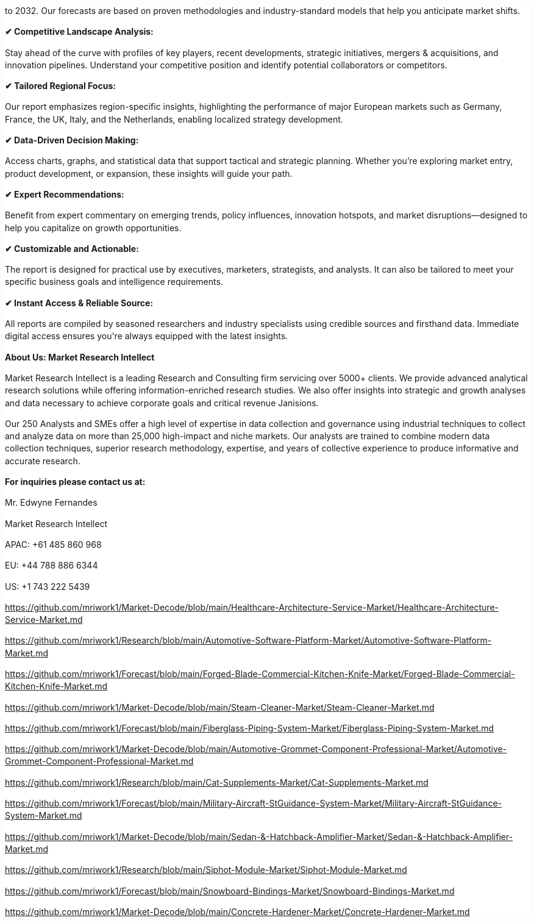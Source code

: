 to 2032. Our forecasts are based on proven methodologies and industry-standard models that help you anticipate market shifts.</p><p><strong>✔ Competitive Landscape Analysis:</strong></p><p>Stay ahead of the curve with profiles of key players, recent developments, strategic initiatives, mergers &amp; acquisitions, and innovation pipelines. Understand your competitive position and identify potential collaborators or competitors.</p><p><strong>✔ Tailored Regional Focus:</strong></p><p>Our report emphasizes region-specific insights, highlighting the performance of major European markets such as Germany, France, the UK, Italy, and the Netherlands, enabling localized strategy development.</p><p><strong>✔ Data-Driven Decision Making:</strong></p><p>Access charts, graphs, and statistical data that support tactical and strategic planning. Whether you&rsquo;re exploring market entry, product development, or expansion, these insights will guide your path.</p><p><strong>✔ Expert Recommendations:</strong></p><p>Benefit from expert commentary on emerging trends, policy influences, innovation hotspots, and market disruptions&mdash;designed to help you capitalize on growth opportunities.</p><p><strong>✔ Customizable and Actionable:</strong></p><p>The report is designed for practical use by executives, marketers, strategists, and analysts. It can also be tailored to meet your specific business goals and intelligence requirements.</p><p><strong>✔ Instant Access &amp; Reliable Source:</strong></p><p>All reports are compiled by seasoned researchers and industry specialists using credible sources and firsthand data. Immediate digital access ensures you're always equipped with the latest insights.</p><p><strong><span class="font-[700]">About Us: Market Research Intellect</span></strong></p><p><span class="">Market Research Intellect is a leading Research and Consulting firm servicing over 5000+ clients. We provide advanced analytical research solutions while offering information-enriched research studies.&nbsp;</span>We also offer insights into strategic and growth analyses and data necessary to achieve corporate goals and critical revenue Janisions.</p><p><span class="">Our 250 Analysts and SMEs offer a high level of expertise in data collection and governance using industrial techniques to collect and analyze data on more than 25,000 high-impact and niche markets. Our analysts are trained to combine modern data collection techniques, superior research methodology, expertise, and years of collective experience to produce informative and accurate research.</span></p><p><strong>For inquiries please contact us at:</strong></p><p>Mr. Edwyne Fernandes</p><p>Market Research Intellect</p><p>APAC: +61 485 860 968</p><p>EU: +44 788 886 6344</p><p>US: +1 743 222 5439</p><p><a href="https://github.com/mriwork1/Market-Decode/blob/main/Healthcare-Architecture-Service-Market/Healthcare-Architecture-Service-Market.md">https://github.com/mriwork1/Market-Decode/blob/main/Healthcare-Architecture-Service-Market/Healthcare-Architecture-Service-Market.md</a></p><p><a href="https://github.com/mriwork1/Research/blob/main/Automotive-Software-Platform-Market/Automotive-Software-Platform-Market.md">https://github.com/mriwork1/Research/blob/main/Automotive-Software-Platform-Market/Automotive-Software-Platform-Market.md</a></p><p><a href="https://github.com/mriwork1/Forecast/blob/main/Forged-Blade-Commercial-Kitchen-Knife-Market/Forged-Blade-Commercial-Kitchen-Knife-Market.md">https://github.com/mriwork1/Forecast/blob/main/Forged-Blade-Commercial-Kitchen-Knife-Market/Forged-Blade-Commercial-Kitchen-Knife-Market.md</a></p><p><a href="https://github.com/mriwork1/Market-Decode/blob/main/Steam-Cleaner-Market/Steam-Cleaner-Market.md">https://github.com/mriwork1/Market-Decode/blob/main/Steam-Cleaner-Market/Steam-Cleaner-Market.md</a></p><p><a href="https://github.com/mriwork1/Forecast/blob/main/Fiberglass-Piping-System-Market/Fiberglass-Piping-System-Market.md">https://github.com/mriwork1/Forecast/blob/main/Fiberglass-Piping-System-Market/Fiberglass-Piping-System-Market.md</a></p><p><a href="https://github.com/mriwork1/Market-Decode/blob/main/Automotive-Grommet-Component-Professional-Market/Automotive-Grommet-Component-Professional-Market.md">https://github.com/mriwork1/Market-Decode/blob/main/Automotive-Grommet-Component-Professional-Market/Automotive-Grommet-Component-Professional-Market.md</a></p><p><a href="https://github.com/mriwork1/Research/blob/main/Cat-Supplements-Market/Cat-Supplements-Market.md">https://github.com/mriwork1/Research/blob/main/Cat-Supplements-Market/Cat-Supplements-Market.md</a></p><p><a href="https://github.com/mriwork1/Forecast/blob/main/Military-Aircraft-StGuidance-System-Market/Military-Aircraft-StGuidance-System-Market.md">https://github.com/mriwork1/Forecast/blob/main/Military-Aircraft-StGuidance-System-Market/Military-Aircraft-StGuidance-System-Market.md</a></p><p><a href="https://github.com/mriwork1/Market-Decode/blob/main/Sedan-&-Hatchback-Amplifier-Market/Sedan-&-Hatchback-Amplifier-Market.md">https://github.com/mriwork1/Market-Decode/blob/main/Sedan-&-Hatchback-Amplifier-Market/Sedan-&-Hatchback-Amplifier-Market.md</a></p><p><a href="https://github.com/mriwork1/Research/blob/main/Siphot-Module-Market/Siphot-Module-Market.md">https://github.com/mriwork1/Research/blob/main/Siphot-Module-Market/Siphot-Module-Market.md</a></p><p><a href="https://github.com/mriwork1/Forecast/blob/main/Snowboard-Bindings-Market/Snowboard-Bindings-Market.md">https://github.com/mriwork1/Forecast/blob/main/Snowboard-Bindings-Market/Snowboard-Bindings-Market.md</a></p><p><a href="https://github.com/mriwork1/Market-Decode/blob/main/Concrete-Hardener-Market/Concrete-Hardener-Market.md">https://github.com/mriwork1/Market-Decode/blob/main/Concrete-Hardener-Market/Concrete-Hardener-Market.md</a></p>
